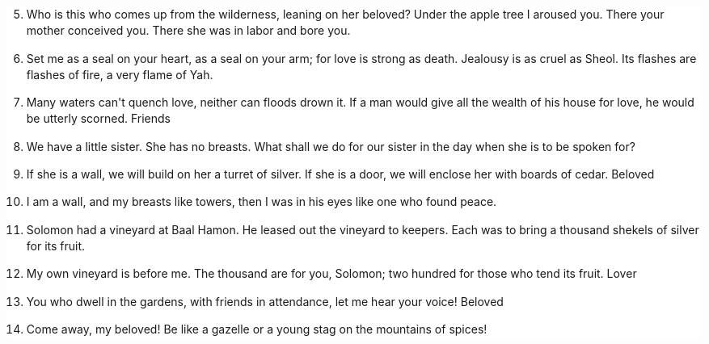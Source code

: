 5. Who is this who comes up from the wilderness, leaning on her beloved? Under the apple tree I aroused you. There your mother conceived you. There she was in labor and bore you.

6. Set me as a seal on your heart, as a seal on your arm; for love is strong as death. Jealousy is as cruel as Sheol. Its flashes are flashes of fire, a very flame of Yah.

7. Many waters can't quench love, neither can floods drown it. If a man would give all the wealth of his house for love, he would be utterly scorned. Friends

8. We have a little sister. She has no breasts. What shall we do for our sister in the day when she is to be spoken for?

9. If she is a wall, we will build on her a turret of silver. If she is a door, we will enclose her with boards of cedar. Beloved

10. I am a wall, and my breasts like towers, then I was in his eyes like one who found peace.

11. Solomon had a vineyard at Baal Hamon. He leased out the vineyard to keepers. Each was to bring a thousand shekels of silver for its fruit.

12. My own vineyard is before me. The thousand are for you, Solomon; two hundred for those who tend its fruit. Lover

13. You who dwell in the gardens, with friends in attendance, let me hear your voice! Beloved

14. Come away, my beloved! Be like a gazelle or a young stag on the mountains of spices!   